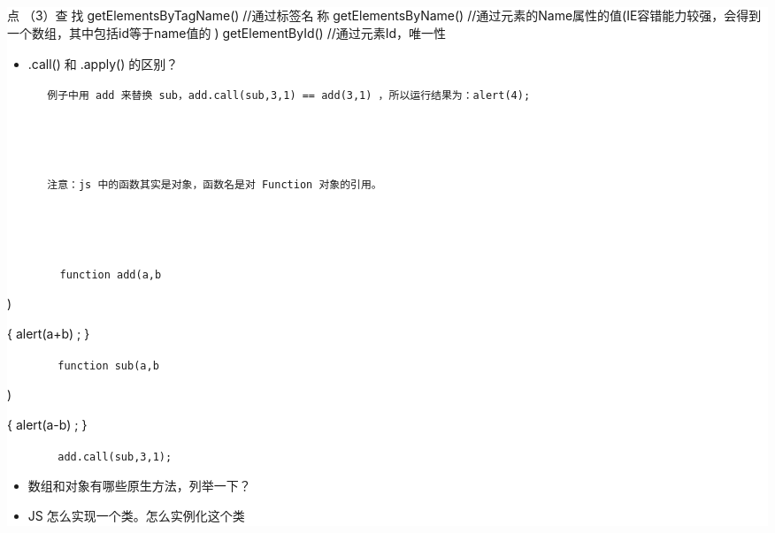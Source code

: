 点
		（3）查
找
		  getElementsByTagName()    //通过标签名
称
		  getElementsByName()    //通过元素的Name属性的值(IE容错能力较强，会得到一个数组，其中包括id等于name值的
)
		  getElementById()    //通过元素Id，唯一性




-  .call() 和 .apply() 的区别？







		  例子中用 add 来替换 sub，add.call(sub,3,1) == add(3,1) ，所以运行结果为：alert(4);




		  注意：js 中的函数其实是对象，函数名是对 Function 对象的引用。




			function add(a,b
)
			
{
			    alert(a+b)
;
			}




			function sub(a,b
)
			
{
			    alert(a-b)
;
			}




			add.call(sub,3,1);










-  数组和对象有哪些原生方法，列举一下？




-  JS 怎么实现一个类。怎么实例化这个类

